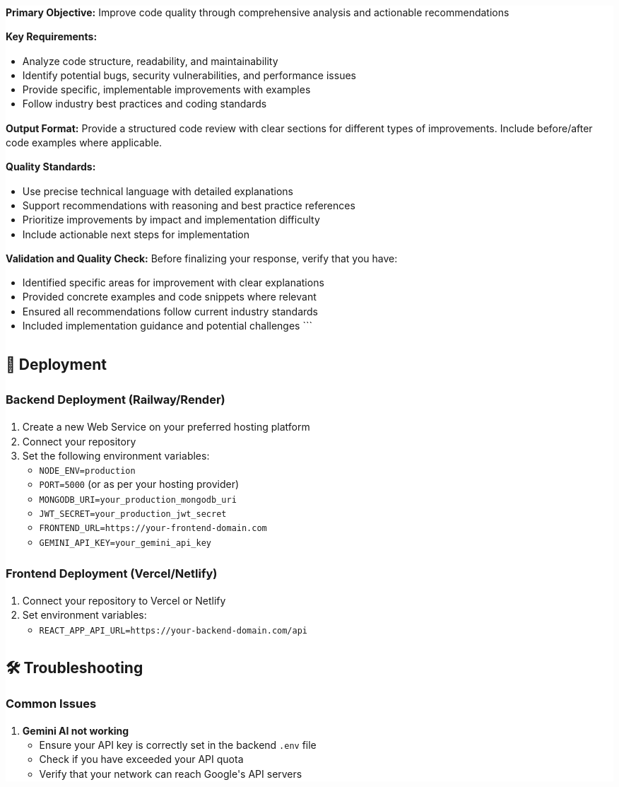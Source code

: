 **Primary Objective:**
Improve code quality through comprehensive analysis and actionable recommendations

**Key Requirements:**
- Analyze code structure, readability, and maintainability
- Identify potential bugs, security vulnerabilities, and performance issues
- Provide specific, implementable improvements with examples
- Follow industry best practices and coding standards

**Output Format:**
Provide a structured code review with clear sections for different types of improvements. Include before/after code examples where applicable.

**Quality Standards:**
- Use precise technical language with detailed explanations
- Support recommendations with reasoning and best practice references
- Prioritize improvements by impact and implementation difficulty
- Include actionable next steps for implementation

**Validation and Quality Check:**
Before finalizing your response, verify that you have:
- Identified specific areas for improvement with clear explanations
- Provided concrete examples and code snippets where relevant
- Ensured all recommendations follow current industry standards
- Included implementation guidance and potential challenges
\`\`\`

## 🚀 Deployment

### Backend Deployment (Railway/Render)
1. Create a new Web Service on your preferred hosting platform
2. Connect your repository
3. Set the following environment variables:
   - `NODE_ENV=production`
   - `PORT=5000` (or as per your hosting provider)
   - `MONGODB_URI=your_production_mongodb_uri`
   - `JWT_SECRET=your_production_jwt_secret`
   - `FRONTEND_URL=https://your-frontend-domain.com`
   - `GEMINI_API_KEY=your_gemini_api_key`

### Frontend Deployment (Vercel/Netlify)
1. Connect your repository to Vercel or Netlify
2. Set environment variables:
   - `REACT_APP_API_URL=https://your-backend-domain.com/api`

## 🛠️ Troubleshooting

### Common Issues

1. **Gemini AI not working**
   - Ensure your API key is correctly set in the backend `.env` file
   - Check if you have exceeded your API quota
   - Verify that your network can reach Google's API servers
